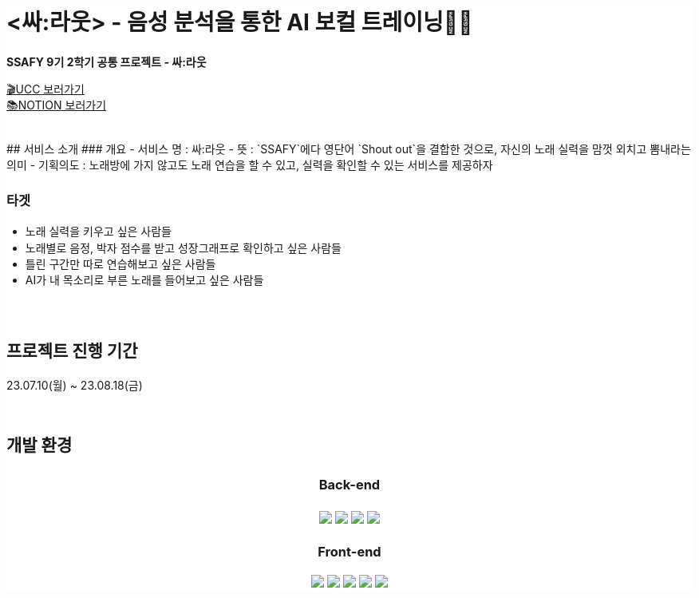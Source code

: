 # <싸:라웃> - 음성 분석을 통한 AI 보컬 트레이닝🎤🎵
**SSAFY 9기 2학기 공통 프로젝트 - 싸:라웃**

 [🎬UCC 보러가기](https://youtu.be/fpCaXvi1ilU)  
 [📚NOTION 보러가기](https://potent-stop-a1b.notion.site/SSAFY-PJT_E203-WorkBench-28883b25d0b84bd7af8f5419201412ed?pvs=4)
 
<br/>
## 서비스 소개
### 개요
- 서비스 명 : 싸:라웃
- 뜻 : `SSAFY`에다 영단어 `Shout out`을 결합한 것으로, 자신의 노래 실력을 맘껏 외치고 뽐내라는 의미
- 기획의도 : 노래방에 가지 않고도 노래 연습을 할 수 있고, 실력을 확인할 수 있는 서비스를 제공하자

### 타겟

- 노래 실력을 키우고 싶은 사람들
- 노래별로 음정, 박자 점수를 받고 성장그래프로 확인하고 싶은 사람들
- 틀린 구간만 따로 연습해보고 싶은 사람들
- AI가 내 목소리로 부른 노래를 들어보고 싶은 사람들
<br/>

## 프로젝트 진행 기간

23.07.10(월) ~ 23.08.18(금)  
<br/>

## 개발 환경

<div align=center>

### Back-end
<p align="center" data-align="center">
<img align="center" src="https://img.shields.io/badge/springboot-6DB33F?style=flat-square&logo=springboot&logoColor=white"/>
<img align="center" src="https://img.shields.io/badge/springsecurity-6DB33F?style=flat-square&logo=springsecurity&logoColor=white"/>
<img align="center" src="https://img.shields.io/badge/OAuth-000000?style=flat-square&logo=OAuth&logoColor=white"/>
<img align="center" src="https://img.shields.io/badge/Java-007396?style=flat-square&logo=OpenJDK&logoColor=white"/>
</p>


### Front-end
<p align="center">
<img src="https://img.shields.io/badge/react-339933?style=flat-square&logo=react&logoColor=white">
<img src="https://img.shields.io/badge/reactrouter-CA4245?style=flat-square&logo=reactrouter&logoColor=white">
<img src="https://img.shields.io/badge/node.js-339933?style=flat-square&logo=nodedotjs&logoColor=white">
<img src="https://img.shields.io/badge/Javascript-F7DF1e?style=flat-square&logo=javascript&logoColor=white"/>
<img src="https://img.shields.io/badge/CSS3-1572B6?style=flat-square&logo=CSS3&logoColor=white"/>
</p>

